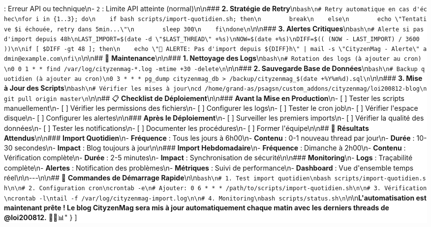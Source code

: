 : Erreur API ou technique\n- `2` : Limite API atteinte (normal)\n\n### **2. Stratégie de Retry**\n```bash\n# Retry automatique en cas d'échec\nfor i in {1..3}; do\n    if bash scripts/import-quotidien.sh; then\n        break\n    else\n        echo \"Tentative $i échouée, retry dans 5min...\"\n        sleep 300\n    fi\ndone\n```\n\n### **3. Alertes Critiques**\n```bash\n# Alerte si pas d'import depuis 48h\nLAST_IMPORT=$(date -d \"$LAST_THREAD\" +%s)\nNOW=$(date +%s)\nDIFF=$(( (NOW - LAST_IMPORT) / 3600 ))\n\nif [ $DIFF -gt 48 ]; then\n    echo \"🚨 ALERTE: Pas d'import depuis ${DIFF}h\" | mail -s \"CityzenMag - Alerte\" admin@example.com\nfi\n```\n\n## 🔧 **Maintenance**\n\n### **1. Nettoyage des Logs**\n```bash\n# Rotation des logs (à ajouter au cron)\n0 0 1 * * find /var/log/cityzenmag-*.log -mtime +30 -delete\n```\n\n### **2. Sauvegarde Base de Données**\n```bash\n# Backup quotidien (à ajouter au cron)\n0 3 * * * pg_dump cityzenmag_db > /backup/cityzenmag_$(date +%Y%m%d).sql\n```\n\n### **3. Mise à Jour des Scripts**\n```bash\n# Vérifier les mises à jour\ncd /home/grand-as/psagsn/custom_addons/cityzenmag/loi200812-blog\ngit pull origin master\n```\n\n## 📋 **Checklist de Déploiement**\n\n### **Avant la Mise en Production**\n- [ ] Tester les scripts manuellement\n- [ ] Vérifier les permissions des fichiers\n- [ ] Configurer les logs\n- [ ] Tester le cron job\n- [ ] Vérifier l'espace disque\n- [ ] Configurer les alertes\n\n### **Après le Déploiement**\n- [ ] Surveiller les premiers imports\n- [ ] Vérifier la qualité des données\n- [ ] Tester les notifications\n- [ ] Documenter les procédures\n- [ ] Former l'équipe\n\n## 🎯 **Résultats Attendus**\n\n### **Import Quotidien**\n- **Fréquence** : Tous les jours à 6h00\n- **Contenu** : 0-1 nouveau thread par jour\n- **Durée** : 10-30 secondes\n- **Impact** : Blog toujours à jour\n\n### **Import Hebdomadaire**\n- **Fréquence** : Dimanche à 2h00\n- **Contenu** : Vérification complète\n- **Durée** : 2-5 minutes\n- **Impact** : Synchronisation de sécurité\n\n### **Monitoring**\n- **Logs** : Traçabilité complète\n- **Alertes** : Notification des problèmes\n- **Métriques** : Suivi de performance\n- **Dashboard** : Vue d'ensemble temps réel\n\n---\n\n## 🚀 **Commandes de Démarrage Rapide**\n\n```bash\n# 1. Test import quotidien\nbash scripts/import-quotidien.sh\n\n# 2. Configuration cron\ncrontab -e\n# Ajouter: 0 6 * * * /path/to/scripts/import-quotidien.sh\n\n# 3. Vérification\ncrontab -l\ntail -f /var/log/cityzenmag-import.log\n\n# 4. Monitoring\nbash scripts/status.sh\n```\n\n**L'automatisation est maintenant prête ! Le blog CityzenMag sera mis à jour automatiquement chaque matin avec les derniers threads de @loi200812.** 🎉🤖📊"
  }
]